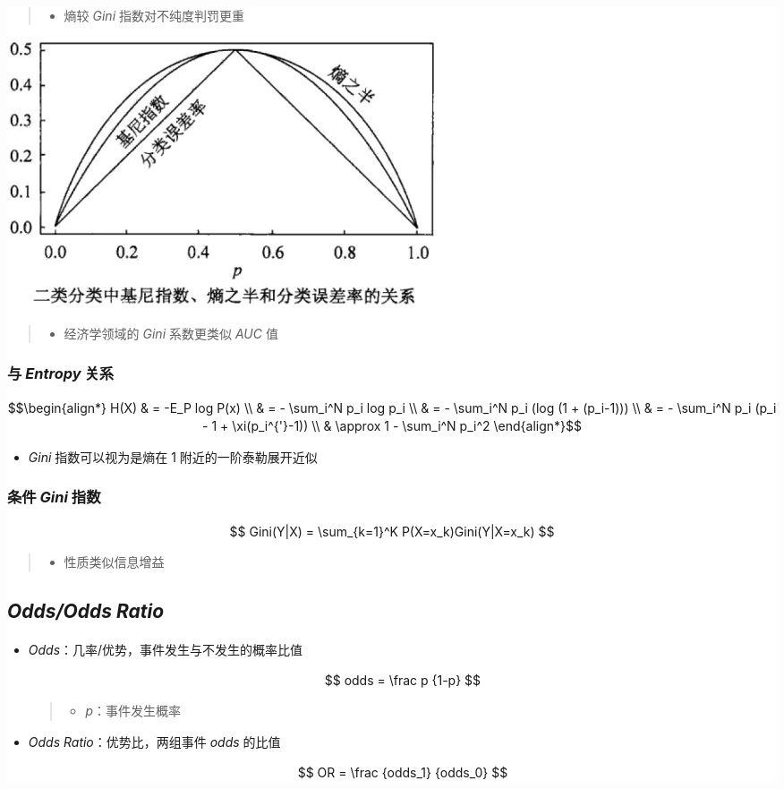 > - 熵较 *Gini* 指数对不纯度判罚更重

![gini_entropy_error_rate_in_binary_classification](imgs/gini_entropy_error_rate_in_binary_classification.png)

> - 经济学领域的 *Gini* 系数更类似 *AUC* 值

###	与 *Entropy* 关系

$$\begin{align*}
H(X) & = -E_P log P(x) \\
& = - \sum_i^N p_i log p_i \\
& = - \sum_i^N p_i (log (1 + (p_i-1))) \\
& = - \sum_i^N p_i (p_i - 1 + \xi(p_i^{'}-1)) \\
& \approx 1 - \sum_i^N p_i^2
\end{align*}$$

-	*Gini* 指数可以视为是熵在 1 附近的一阶泰勒展开近似

###	条件 *Gini* 指数


$$
Gini(Y|X) = \sum_{k=1}^K P(X=x_k)Gini(Y|X=x_k)
$$

> - 性质类似信息增益

##	*Odds/Odds Ratio*

-	*Odds*：几率/优势，事件发生与不发生的概率比值

	$$
	odds = \frac p {1-p}
	$$

	> - $p$：事件发生概率

-	*Odds Ratio*：优势比，两组事件 *odds* 的比值

	$$
	OR = \frac {odds_1} {odds_0}
	$$

